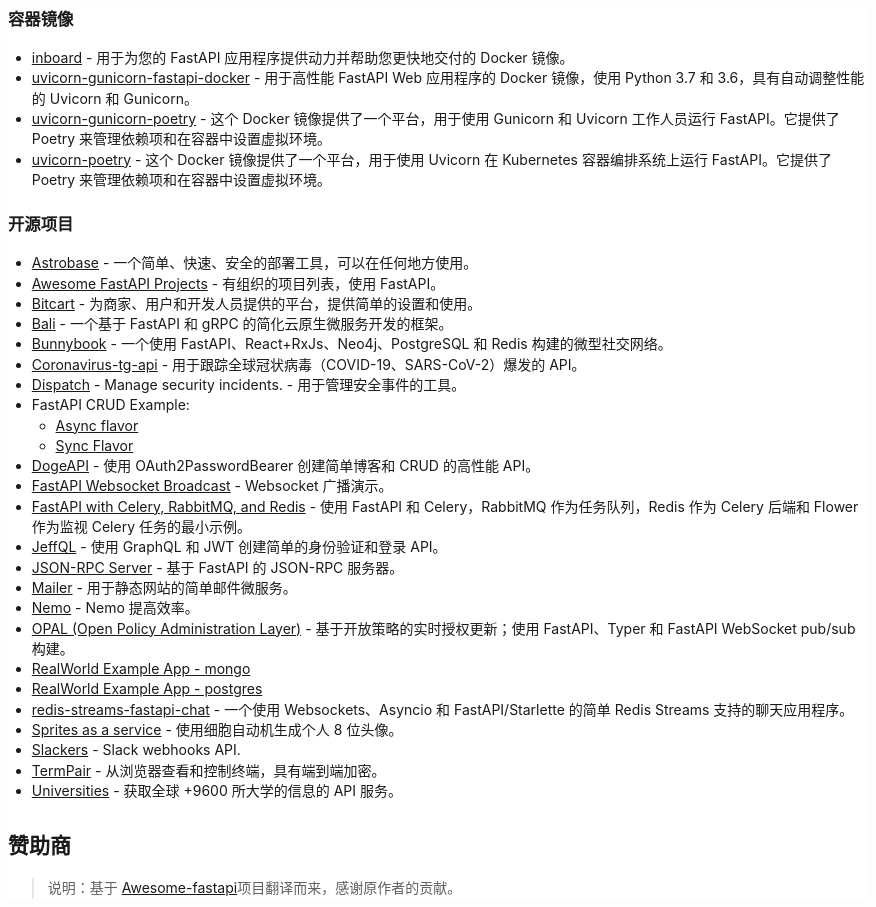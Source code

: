 ### 容器镜像

- [inboard](https://github.com/br3ndonland/inboard) - 用于为您的 FastAPI 应用程序提供动力并帮助您更快地交付的 Docker 镜像。
- [uvicorn-gunicorn-fastapi-docker](https://github.com/tiangolo/uvicorn-gunicorn-fastapi-docker) - 用于高性能 FastAPI Web 应用程序的 Docker 镜像，使用 Python 3.7 和 3.6，具有自动调整性能的 Uvicorn 和 Gunicorn。
- [uvicorn-gunicorn-poetry](https://github.com/max-pfeiffer/uvicorn-gunicorn-poetry) - 这个 Docker 镜像提供了一个平台，用于使用 Gunicorn 和 Uvicorn 工作人员运行 FastAPI。它提供了 Poetry 来管理依赖项和在容器中设置虚拟环境。
- [uvicorn-poetry](https://github.com/max-pfeiffer/uvicorn-poetry) - 这个 Docker 镜像提供了一个平台，用于使用 Uvicorn 在 Kubernetes 容器编排系统上运行 FastAPI。它提供了 Poetry 来管理依赖项和在容器中设置虚拟环境。

### 开源项目

- [Astrobase](https://github.com/anthonycorletti/astrobase) - 一个简单、快速、安全的部署工具，可以在任何地方使用。
- [Awesome FastAPI Projects](https://github.com/Kludex/awesome-fastapi-projects) - 有组织的项目列表，使用 FastAPI。
- [Bitcart](https://github.com/bitcartcc/bitcart) - 为商家、用户和开发人员提供的平台，提供简单的设置和使用。
- [Bali](https://github.com/bali-framework/bali) - 一个基于 FastAPI 和 gRPC 的简化云原生微服务开发的框架。
- [Bunnybook](https://github.com/pietrobassi/bunnybook) - 一个使用 FastAPI、React+RxJs、Neo4j、PostgreSQL 和 Redis 构建的微型社交网络。
- [Coronavirus-tg-api](https://github.com/egbakou/coronavirus-tg-api) - 用于跟踪全球冠状病毒（COVID-19、SARS-CoV-2）爆发的 API。
- [Dispatch](https://github.com/Netflix/dispatch) - Manage security incidents. - 用于管理安全事件的工具。
- FastAPI CRUD Example:
  - [Async flavor](https://github.com/testdrivenio/fastapi-crud-async)
  - [Sync Flavor](https://github.com/testdrivenio/fastapi-crud-sync)
- [DogeAPI](https://github.com/yezz123/DogeAPI) - 使用 OAuth2PasswordBearer 创建简单博客和 CRUD 的高性能 API。
- [FastAPI Websocket Broadcast](https://github.com/kthwaite/fastapi-websocket-broadcast) - Websocket 广播演示。
- [FastAPI with Celery, RabbitMQ, and Redis](https://github.com/GregaVrbancic/fastapi-celery) - 使用 FastAPI 和 Celery，RabbitMQ 作为任务队列，Redis 作为 Celery 后端和 Flower 作为监视 Celery 任务的最小示例。
- [JeffQL](https://github.com/yezz123/JeffQL/) - 使用 GraphQL 和 JWT 创建简单的身份验证和登录 API。
- [JSON-RPC Server](https://github.com/smagafurov/fastapi-jsonrpc) - 基于 FastAPI 的 JSON-RPC 服务器。
- [Mailer](https://github.com/rclement/mailer) - 用于静态网站的简单邮件微服务。
- [Nemo](https://github.com/harshitsinghai77/nemo-backend) - Nemo 提高效率。
- [OPAL (Open Policy Administration Layer)](https://github.com/authorizon/opal) - 基于开放策略的实时授权更新；使用 FastAPI、Typer 和 FastAPI WebSocket pub/sub 构建。
- [RealWorld Example App - mongo](https://github.com/markqiu/fastapi-mongodb-realworld-example-app)
- [RealWorld Example App - postgres](https://github.com/nsidnev/fastapi-realworld-example-app)
- [redis-streams-fastapi-chat](https://github.com/leonh/redis-streams-fastapi-chat) - 一个使用 Websockets、Asyncio 和 FastAPI/Starlette 的简单 Redis Streams 支持的聊天应用程序。
- [Sprites as a service](https://github.com/ljvmiranda921/sprites-as-a-service) - 使用细胞自动机生成个人 8 位头像。
- [Slackers](https://github.com/uhavin/slackers) - Slack webhooks API. 
- [TermPair](https://github.com/cs01/termpair) - 从浏览器查看和控制终端，具有端到端加密。
- [Universities](https://github.com/ycd/universities) - 获取全球 +9600 所大学的信息的 API 服务。

## 赞助商
> 说明：基于 [Awesome-fastapi](https://github.com/mjhea0/awesome-fastapi)项目翻译而来，感谢原作者的贡献。
